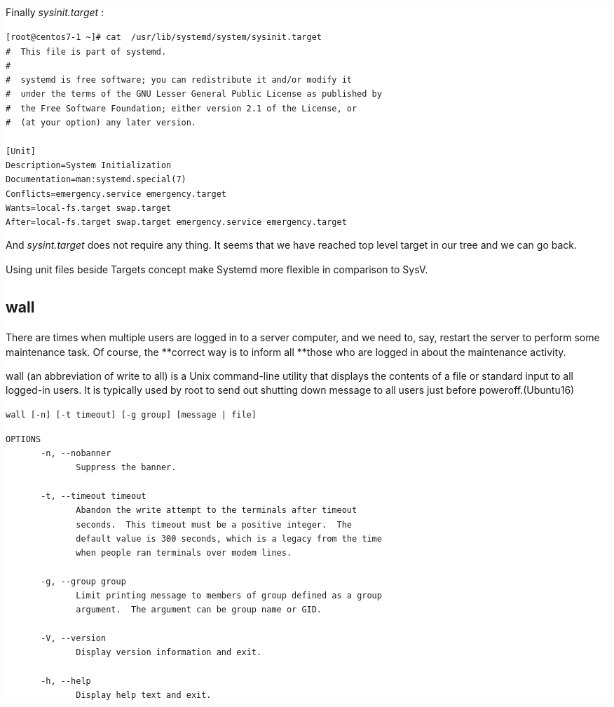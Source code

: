```
```

Finally _sysinit.target_ :

```
[root@centos7-1 ~]# cat  /usr/lib/systemd/system/sysinit.target
#  This file is part of systemd.
#
#  systemd is free software; you can redistribute it and/or modify it
#  under the terms of the GNU Lesser General Public License as published by
#  the Free Software Foundation; either version 2.1 of the License, or
#  (at your option) any later version.

[Unit]
Description=System Initialization
Documentation=man:systemd.special(7)
Conflicts=emergency.service emergency.target
Wants=local-fs.target swap.target
After=local-fs.target swap.target emergency.service emergency.target
```

And _sysint.target_ does not require any thing. It seems that we have reached top level target in our tree and we can go back.

Using unit files beside Targets concept make Systemd more flexible in comparison to SysV.

## wall

There are times when multiple users are logged in to a server computer, and we need to, say, restart the server to perform some maintenance task. Of course, the **correct way is to inform all **those who are logged in about the maintenance activity.

wall (an abbreviation of write to all) is a Unix command-line utility that displays the contents of a file or standard input to all logged-in users. It is typically used by root to send out shutting down message to all users just before poweroff.(Ubuntu16)

```
wall [-n] [-t timeout] [-g group] [message | file]
```

```
OPTIONS         
       -n, --nobanner
              Suppress the banner.

       -t, --timeout timeout
              Abandon the write attempt to the terminals after timeout
              seconds.  This timeout must be a positive integer.  The
              default value is 300 seconds, which is a legacy from the time
              when people ran terminals over modem lines.

       -g, --group group
              Limit printing message to members of group defined as a group
              argument.  The argument can be group name or GID.

       -V, --version
              Display version information and exit.

       -h, --help
              Display help text and exit.
```
